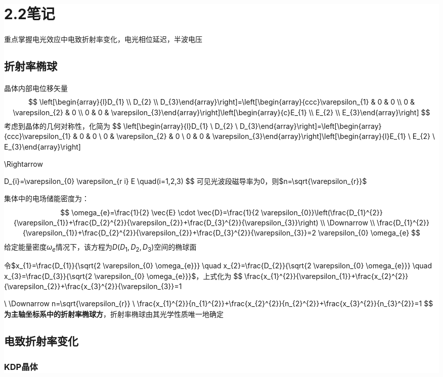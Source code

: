 # 2.2笔记

重点掌握电光效应中电致折射率变化，电光相位延迟，半波电压

## 折射率椭球

晶体内部电位移矢量
$$
\left[\begin{array}{l}D_{1} \\ D_{2} \\ D_{3}\end{array}\right]=\left[\begin{array}{ccc}\varepsilon_{1} & 0 & 0 \\ 0 & \varepsilon_{2} & 0 \\ 0 & 0 & \varepsilon_{3}\end{array}\right]\left[\begin{array}{c}E_{1} \\ E_{2} \\ E_{3}\end{array}\right]
$$
考虑到晶体的几何对称性，化简为
$$
\left[\begin{array}{l}D_{1} \\ D_{2} \\ D_{3}\end{array}\right]=\left[\begin{array}{ccc}\varepsilon_{1} & 0 & 0 \\ 0 & \varepsilon_{2} & 0 \\ 0 & 0 & \varepsilon_{3}\end{array}\right]\left[\begin{array}{l}E_{1} \\ E_{2} \\ E_{3}\end{array}\right]

\Rightarrow

D_{i}=\varepsilon_{0} \varepsilon_{r i} E \quad(i=1,2,3)
$$
可见光波段磁导率为0，则$n=\sqrt{\varepsilon_{r}}$

集体中的电场储能密度为：
$$
\omega_{e}=\frac{1}{2} \vec{E} \cdot \vec{D}=\frac{1}{2 \varepsilon_{0}}\left(\frac{D_{1}^{2}}{\varepsilon_{1}}+\frac{D_{2}^{2}}{\varepsilon_{2}}+\frac{D_{3}^{2}}{\varepsilon_{3}}\right)
\\
\Downarrow
\\
\frac{D_{1}^{2}}{\varepsilon_{1}}+\frac{D_{2}^{2}}{\varepsilon_{2}}+\frac{D_{3}^{2}}{\varepsilon_{3}}=2 \varepsilon_{0} \omega_{e}
$$
给定能量密度$\omega_e$情况下，该方程为$D(D_1,D_2,D_3)$空间的椭球面

令$x_{1}=\frac{D_{1}}{\sqrt{2 \varepsilon_{0} \omega_{e}}} \quad x_{2}=\frac{D_{2}}{\sqrt{2 \varepsilon_{0} \omega_{e}}} \quad x_{3}=\frac{D_{3}}{\sqrt{2 \varepsilon_{0} \omega_{e}}}$，上式化为
$$
\frac{x_{1}^{2}}{\varepsilon_{1}}+\frac{x_{2}^{2}}{\varepsilon_{2}}+\frac{x_{3}^{2}}{\varepsilon_{3}}=1

\\
\Downarrow n=\sqrt{\varepsilon_{r}}
\\
\frac{x_{1}^{2}}{n_{1}^{2}}+\frac{x_{2}^{2}}{n_{2}^{2}}+\frac{x_{3}^{2}}{n_{3}^{2}}=1
$$
**为主轴坐标系中的折射率椭球方**，折射率椭球由其光学性质唯一地确定

## 电致折射率变化

### KDP晶体
